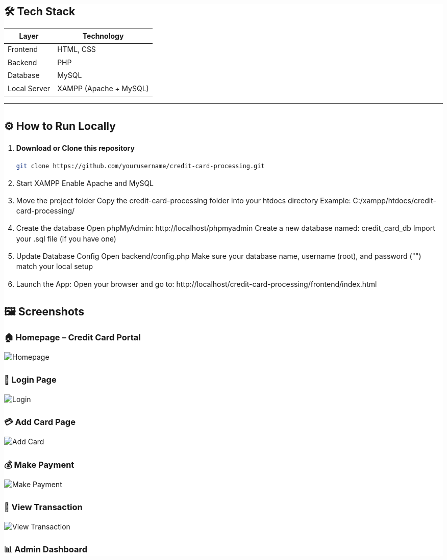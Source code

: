 
## 🛠️ Tech Stack

| Layer     | Technology            |
|-----------|------------------------|
| Frontend  | HTML, CSS              |
| Backend   | PHP                    |
| Database  | MySQL                  |
| Local Server | XAMPP (Apache + MySQL) |

---

## ⚙️ How to Run Locally

1. **Download or Clone this repository**
   ```bash
   git clone https://github.com/yourusername/credit-card-processing.git
2. Start XAMPP
   Enable Apache and MySQL

3. Move the project folder
   Copy the credit-card-processing folder into your htdocs directory
  Example:
   C:/xampp/htdocs/credit-card-processing/
4. Create the database
   Open phpMyAdmin: http://localhost/phpmyadmin 
   Create a new database named:
       credit_card_db
   Import your .sql file (if you have one)

5. Update Database Config
    Open backend/config.php
    Make sure your database name, username (root), and password ("") match your local setup

6. Launch the App:
   Open your browser and go to:
        http://localhost/credit-card-processing/frontend/index.html
## 🖼️ Screenshots

### 🏠 Homepage – Credit Card Portal
<img width="100%" src="https://github.com/user-attachments/assets/b9d75e22-ded6-439c-aa30-54dcca4b537b" alt="Homepage" />

### 🔐 Login Page
<img width="400" src="https://github.com/user-attachments/assets/5d4e47a4-dcfc-45c5-8ac7-bd5a865f2c0a" alt="Login" />

### 💳 Add Card Page
<img width="400" src="https://github.com/user-attachments/assets/16ee6c17-2d5c-4c3f-9504-23b7b3344a27" alt="Add Card" />

### 💰 Make Payment
<img width="400" src="https://github.com/user-attachments/assets/e1c1f528-970b-4406-abb3-4abcc45e1144" alt="Make Payment" />

### 📄 View Transaction
<img width="400" src="https://github.com/user-attachments/assets/af4c847d-3a04-4986-9ebb-b6e97381687a" alt="View Transaction" />

### 📊 Admin Dashboard
   ```